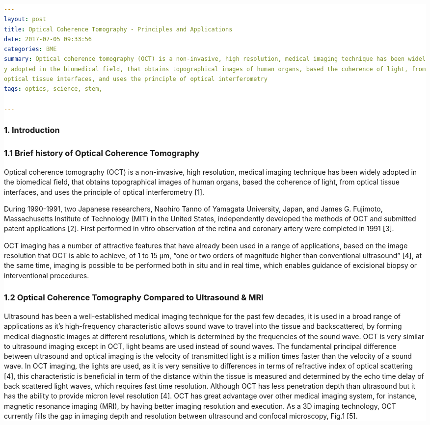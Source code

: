 ```yaml
---
layout: post
title: Optical Coherence Tomography - Principles and Applications
date: 2017-07-05 09:33:56
categories: BME
summary: Optical coherence tomography (OCT) is a non-invasive, high resolution, medical imaging technique has been widely adopted in the biomedical field, that obtains topographical images of human organs, based the coherence of light, from optical tissue interfaces, and uses the principle of optical interferometry 
tags: optics, science, stem, 

---
```


### 1. Introduction 

### 1.1 Brief history of Optical Coherence Tomography

Optical coherence tomography (OCT) is a non-invasive, high resolution, medical imaging technique has been widely adopted in the biomedical field, that obtains topographical images of human organs, based the coherence of light, from optical tissue interfaces, and uses the principle of optical interferometry [1]. 

During 1990-1991, two Japanese researchers, Naohiro Tanno of Yamagata University, Japan, and James G. Fujimoto, Massachusetts Institute of Technology (MIT) in the United States, independently developed the methods of OCT and submitted patent applications [2]. First performed in vitro observation of the retina and coronary artery were completed in 1991 [3].

OCT imaging has a number of attractive features that have already been used in a range of applications, based on the image resolution that OCT is able to achieve, of 1 to 15 µm, “one or two orders of magnitude higher than conventional ultrasound” [4], at the same time, imaging is possible to be performed both in situ and in real time, which enables guidance of excisional biopsy or interventional procedures.

### 1.2 Optical Coherence Tomography Compared to Ultrasound & MRI

Ultrasound has been a well-established medical imaging technique for the past few decades, it is used in a broad range of applications as it’s high-frequency characteristic allows sound wave to travel into the tissue and backscattered, by forming medical diagnostic images at different resolutions, which is determined by the frequencies of the sound wave. OCT is very similar to ultrasound imaging except in OCT, light beams are used instead of sound waves. The fundamental principal difference between ultrasound and optical imaging is the velocity of transmitted light is a million times faster than the velocity of a sound wave. In OCT imaging, the lights are used, as it is very sensitive to differences in terms of refractive index of optical scattering [4], this characteristic is beneficial in term of the distance within the tissue is measured and determined by the echo time delay of back scattered light waves, which requires fast time resolution. Although OCT has less penetration depth than ultrasound but it has the ability to provide micron level resolution [4]. OCT has great advantage over other medical imaging system, for instance, magnetic resonance imaging (MRI), by having better imaging resolution and execution. As a 3D imaging technology, OCT currently fills the gap in imaging depth and resolution between ultrasound and confocal microscopy, Fig.1 [5]. 
